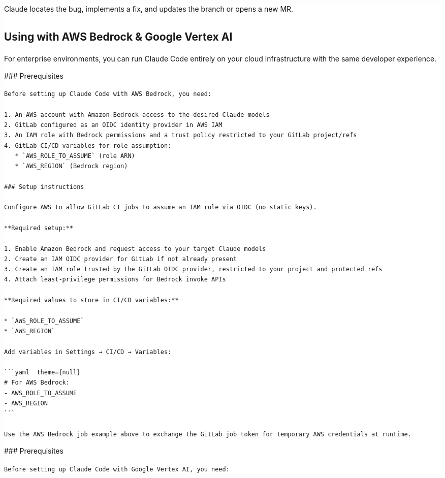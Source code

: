 Claude locates the bug, implements a fix, and updates the branch or opens a new MR.

## Using with AWS Bedrock & Google Vertex AI

For enterprise environments, you can run Claude Code entirely on your cloud infrastructure with the same developer experience.

<Tabs>
  <Tab title="AWS Bedrock">
    ### Prerequisites

    Before setting up Claude Code with AWS Bedrock, you need:

    1. An AWS account with Amazon Bedrock access to the desired Claude models
    2. GitLab configured as an OIDC identity provider in AWS IAM
    3. An IAM role with Bedrock permissions and a trust policy restricted to your GitLab project/refs
    4. GitLab CI/CD variables for role assumption:
       * `AWS_ROLE_TO_ASSUME` (role ARN)
       * `AWS_REGION` (Bedrock region)

    ### Setup instructions

    Configure AWS to allow GitLab CI jobs to assume an IAM role via OIDC (no static keys).

    **Required setup:**

    1. Enable Amazon Bedrock and request access to your target Claude models
    2. Create an IAM OIDC provider for GitLab if not already present
    3. Create an IAM role trusted by the GitLab OIDC provider, restricted to your project and protected refs
    4. Attach least-privilege permissions for Bedrock invoke APIs

    **Required values to store in CI/CD variables:**

    * `AWS_ROLE_TO_ASSUME`
    * `AWS_REGION`

    Add variables in Settings → CI/CD → Variables:

    ```yaml  theme={null}
    # For AWS Bedrock:
    - AWS_ROLE_TO_ASSUME
    - AWS_REGION
    ```

    Use the AWS Bedrock job example above to exchange the GitLab job token for temporary AWS credentials at runtime.
  </Tab>

  <Tab title="Google Vertex AI">
    ### Prerequisites

    Before setting up Claude Code with Google Vertex AI, you need:
